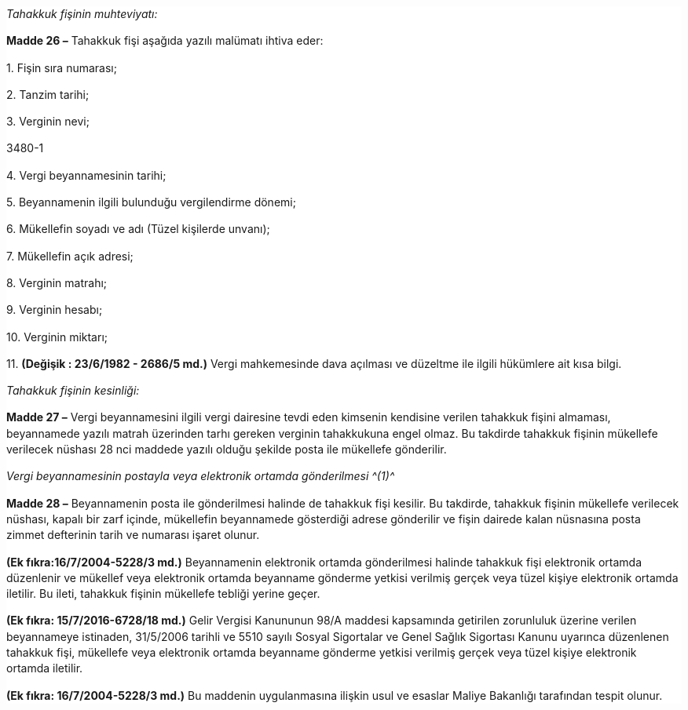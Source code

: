 *Tahakkuk fişinin muhteviyatı:*

**Madde 26 –** Tahakkuk fişi aşağıda yazılı malümatı ihtiva eder:

1\. Fişin sıra numarası;

2\. Tanzim tarihi;

3\. Verginin nevi;

3480-1

4\. Vergi beyannamesinin tarihi;

5\. Beyannamenin ilgili bulunduğu vergilendirme dönemi;

6\. Mükellefin soyadı ve adı (Tüzel kişilerde unvanı);

7\. Mükellefin açık adresi;

8\. Verginin matrahı;

9\. Verginin hesabı;

10\. Verginin miktarı;

11\. **(Değişik : 23/6/1982 - 2686/5 md.)** Vergi mahkemesinde dava
açılması ve düzeltme ile ilgili hükümlere ait kısa bilgi.

*Tahakkuk fişinin kesinliği:*

**Madde 27 –** Vergi beyannamesini ilgili vergi dairesine tevdi eden
kimsenin kendisine verilen tahakkuk fişini almaması, beyannamede yazılı
matrah üzerinden tarhı gereken verginin tahakkukuna engel olmaz. Bu
takdirde tahakkuk fişinin mükellefe verilecek nüshası 28 nci maddede
yazılı olduğu şekilde posta ile mükellefe gönderilir.

*Vergi beyannamesinin postayla veya elektronik ortamda gönderilmesi
^(1)^*

**Madde 28 –** Beyannamenin posta ile gönderilmesi halinde de tahakkuk
fişi kesilir. Bu takdirde, tahakkuk fişinin mükellefe verilecek nüshası,
kapalı bir zarf içinde, mükellefin beyannamede gösterdiği adrese
gönderilir ve fişin dairede kalan nüsnasına posta zimmet defterinin
tarih ve numarası işaret olunur.

**(Ek fıkra:16/7/2004-5228/3 md.)** Beyannamenin elektronik ortamda
gönderilmesi halinde tahakkuk fişi elektronik ortamda düzenlenir ve
mükellef veya elektronik ortamda beyanname gönderme yetkisi verilmiş
gerçek veya tüzel kişiye elektronik ortamda iletilir. Bu ileti, tahakkuk
fişinin mükellefe tebliği yerine geçer.

**(Ek fıkra: 15/7/2016-6728/18 md.)** Gelir Vergisi Kanununun 98/A
maddesi kapsamında getirilen zorunluluk üzerine verilen beyannameye
istinaden, 31/5/2006 tarihli ve 5510 sayılı Sosyal Sigortalar ve Genel
Sağlık Sigortası Kanunu uyarınca düzenlenen tahakkuk fişi, mükellefe
veya elektronik ortamda beyanname gönderme yetkisi verilmiş gerçek veya
tüzel kişiye elektronik ortamda iletilir.

**(Ek fıkra: 16/7/2004-5228/3 md.)** Bu maddenin uygulanmasına ilişkin
usul ve esaslar Maliye Bakanlığı tarafından tespit olunur.
